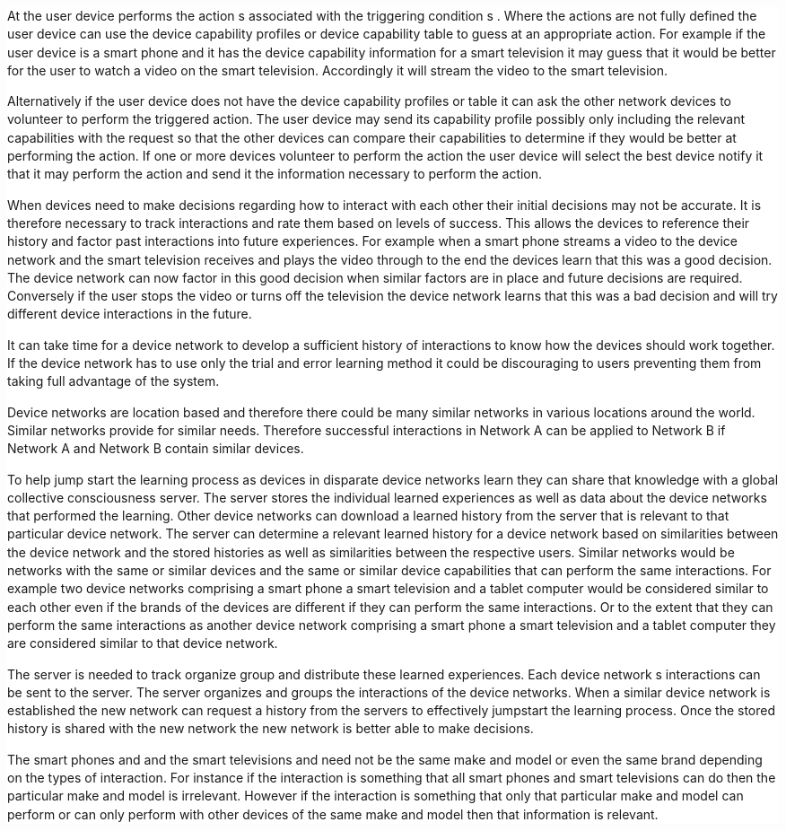 At the user device performs the action s associated with the triggering condition s . Where the actions are not fully defined the user device can use the device capability profiles or device capability table to guess at an appropriate action. For example if the user device is a smart phone and it has the device capability information for a smart television it may guess that it would be better for the user to watch a video on the smart television. Accordingly it will stream the video to the smart television.

Alternatively if the user device does not have the device capability profiles or table it can ask the other network devices to volunteer to perform the triggered action. The user device may send its capability profile possibly only including the relevant capabilities with the request so that the other devices can compare their capabilities to determine if they would be better at performing the action. If one or more devices volunteer to perform the action the user device will select the best device notify it that it may perform the action and send it the information necessary to perform the action.

When devices need to make decisions regarding how to interact with each other their initial decisions may not be accurate. It is therefore necessary to track interactions and rate them based on levels of success. This allows the devices to reference their history and factor past interactions into future experiences. For example when a smart phone streams a video to the device network and the smart television receives and plays the video through to the end the devices learn that this was a good decision. The device network can now factor in this good decision when similar factors are in place and future decisions are required. Conversely if the user stops the video or turns off the television the device network learns that this was a bad decision and will try different device interactions in the future.

It can take time for a device network to develop a sufficient history of interactions to know how the devices should work together. If the device network has to use only the trial and error learning method it could be discouraging to users preventing them from taking full advantage of the system.

Device networks are location based and therefore there could be many similar networks in various locations around the world. Similar networks provide for similar needs. Therefore successful interactions in Network A can be applied to Network B if Network A and Network B contain similar devices.

To help jump start the learning process as devices in disparate device networks learn they can share that knowledge with a global collective consciousness server. The server stores the individual learned experiences as well as data about the device networks that performed the learning. Other device networks can download a learned history from the server that is relevant to that particular device network. The server can determine a relevant learned history for a device network based on similarities between the device network and the stored histories as well as similarities between the respective users. Similar networks would be networks with the same or similar devices and the same or similar device capabilities that can perform the same interactions. For example two device networks comprising a smart phone a smart television and a tablet computer would be considered similar to each other even if the brands of the devices are different if they can perform the same interactions. Or to the extent that they can perform the same interactions as another device network comprising a smart phone a smart television and a tablet computer they are considered similar to that device network.

The server is needed to track organize group and distribute these learned experiences. Each device network s interactions can be sent to the server. The server organizes and groups the interactions of the device networks. When a similar device network is established the new network can request a history from the servers to effectively jumpstart the learning process. Once the stored history is shared with the new network the new network is better able to make decisions.

The smart phones and and the smart televisions and need not be the same make and model or even the same brand depending on the types of interaction. For instance if the interaction is something that all smart phones and smart televisions can do then the particular make and model is irrelevant. However if the interaction is something that only that particular make and model can perform or can only perform with other devices of the same make and model then that information is relevant.
